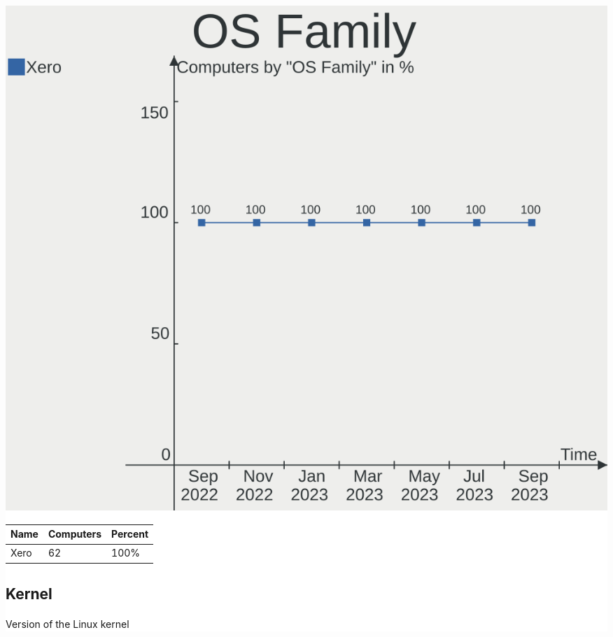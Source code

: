 ![OS Family](./images/line_chart/os_family.svg)

| Name | Computers | Percent |
|------|-----------|---------|
| Xero | 62        | 100%    |

Kernel
------

Version of the Linux kernel

